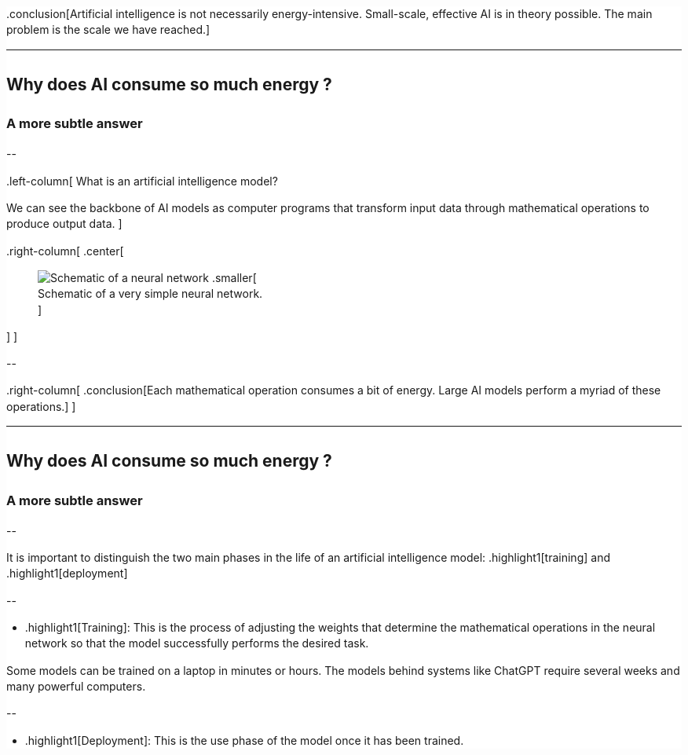.conclusion[Artificial intelligence is not necessarily energy-intensive. Small-scale, effective AI is in theory possible. The main problem is the scale we have reached.]

---

## Why does AI consume so much energy ?
### A more subtle answer

--

.left-column[
What is an artificial intelligence model?

We can see the backbone of AI models as computer programs that transform input data through mathematical operations to produce output data.
]

.right-column[
.center[
<figure>
	<img src="../assets/images/slides/ai-env-impact/schematic_neural_network.png" alt="Schematic of a neural network" style="width: 100%">
  .smaller[<figcaption>Schematic of a very simple neural network.</figcaption>]
</figure>
]
]

--

.right-column[
.conclusion[Each mathematical operation consumes a bit of energy. Large AI models perform a myriad of these operations.]
]

---

## Why does AI consume so much energy ?
### A more subtle answer

--

It is important to distinguish the two main phases in the life of an artificial intelligence model: .highlight1[training] and .highlight1[deployment]

--

- .highlight1[Training]: This is the process of adjusting the weights that determine the mathematical operations in the neural network so that the model successfully performs the desired task.

Some models can be trained on a laptop in minutes or hours. The models behind systems like ChatGPT require several weeks and many powerful computers.

--

- .highlight1[Deployment]: This is the use phase of the model once it has been trained.
